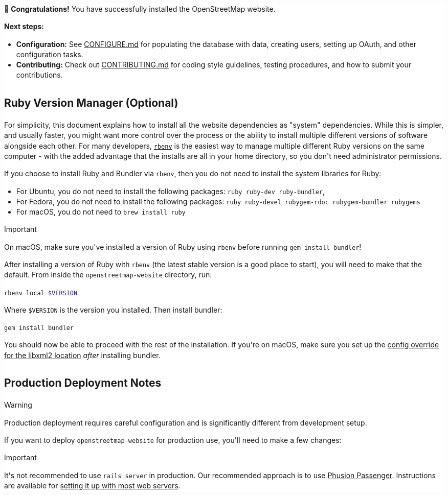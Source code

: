 🎉 **Congratulations!** You have successfully installed the OpenStreetMap website.

**Next steps:**
* **Configuration:** See [CONFIGURE.md](CONFIGURE.md) for populating the database with data, creating users, setting up OAuth, and other configuration tasks.
* **Contributing:** Check out [CONTRIBUTING.md](CONTRIBUTING.md) for coding style guidelines, testing procedures, and how to submit your contributions.

## Ruby Version Manager (Optional)

For simplicity, this document explains how to install all the website dependencies as "system" dependencies. While this is simpler, and usually faster, you might want more control over the process or the ability to install multiple different versions of software alongside each other. For many developers, [`rbenv`](https://github.com/rbenv/rbenv) is the easiest way to manage multiple different Ruby versions on the same computer - with the added advantage that the installs are all in your home directory, so you don't need administrator permissions.

If you choose to install Ruby and Bundler via `rbenv`, then you do not need to install the system libraries for Ruby:

* For Ubuntu, you do not need to install the following packages: `ruby ruby-dev ruby-bundler`,
* For Fedora, you do not need to install the following packages: `ruby ruby-devel rubygem-rdoc rubygem-bundler rubygems`
* For macOS, you do not need to `brew install ruby`

> [!IMPORTANT]
> On macOS, make sure you've installed a version of Ruby using `rbenv` before running `gem install bundler`!

After installing a version of Ruby with `rbenv` (the latest stable version is a good place to start), you will need to make that the default. From inside the `openstreetmap-website` directory, run:

```bash
rbenv local $VERSION
```

Where `$VERSION` is the version you installed. Then install bundler:

```bash
gem install bundler
```

You should now be able to proceed with the rest of the installation. If you're on macOS, make sure you set up the [config override for the libxml2 location](#macos-click-to-expand) _after_ installing bundler.

## Production Deployment Notes

> [!WARNING]
> Production deployment requires careful configuration and is significantly different from development setup.

If you want to deploy `openstreetmap-website` for production use, you'll need to make a few changes:

> [!IMPORTANT]
> It's not recommended to use `rails server` in production. Our recommended approach is to use [Phusion Passenger](https://www.phusionpassenger.com/). Instructions are available for [setting it up with most web servers](https://www.phusionpassenger.com/documentation_and_support#documentation).
